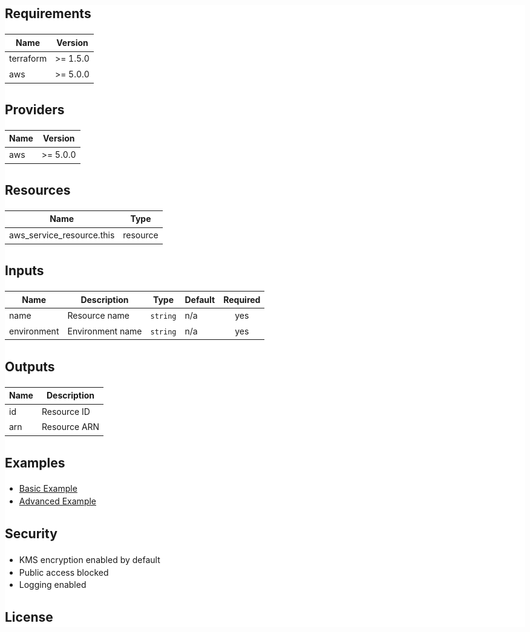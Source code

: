 ## Requirements

| Name | Version |
|------|---------|
| terraform | >= 1.5.0 |
| aws | >= 5.0.0 |

## Providers

| Name | Version |
|------|---------|
| aws | >= 5.0.0 |

## Resources

| Name | Type |
|------|------|
| aws_service_resource.this | resource |

## Inputs

| Name | Description | Type | Default | Required |
|------|-------------|------|---------|:--------:|
| name | Resource name | `string` | n/a | yes |
| environment | Environment name | `string` | n/a | yes |

## Outputs

| Name | Description |
|------|-------------|
| id | Resource ID |
| arn | Resource ARN |

## Examples

- [Basic Example](./examples/basic)
- [Advanced Example](./examples/advanced)

## Security

- KMS encryption enabled by default
- Public access blocked
- Logging enabled

## License
